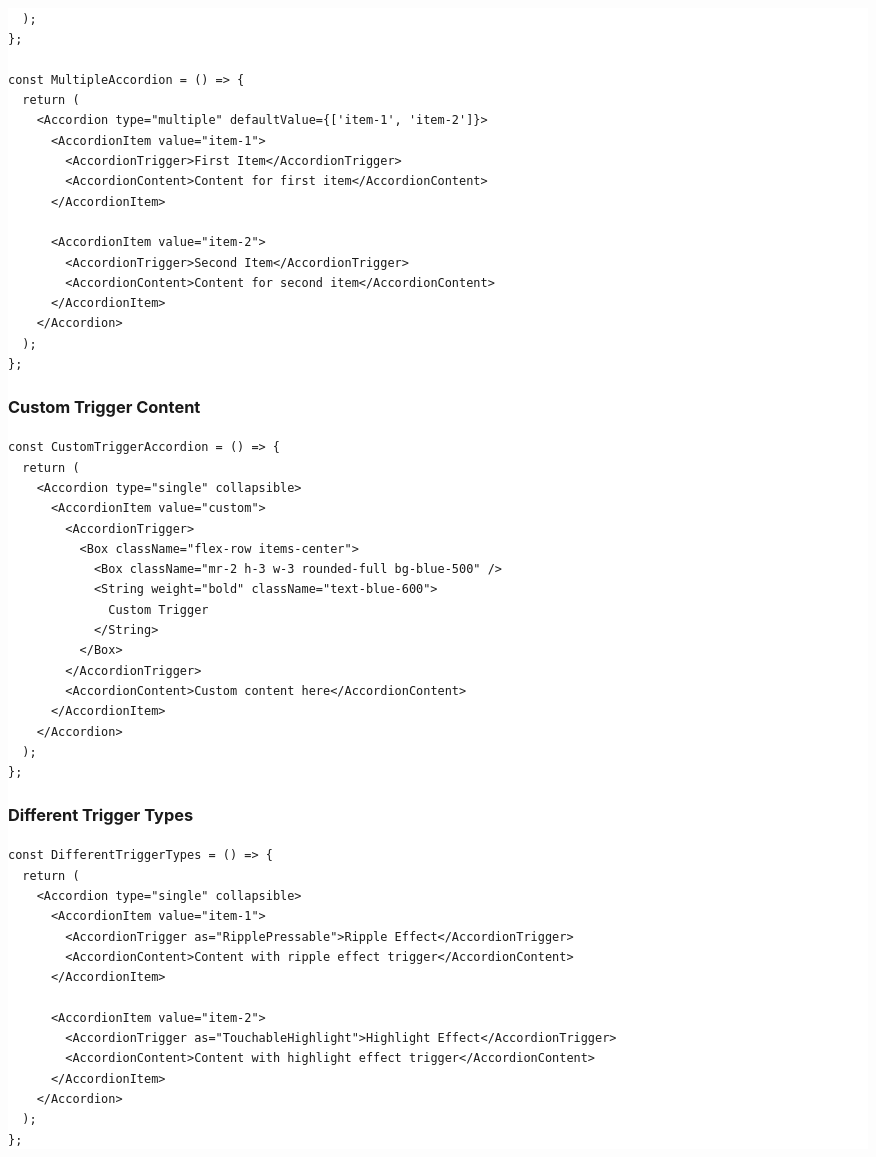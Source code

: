```tsx
  );
};

const MultipleAccordion = () => {
  return (
    <Accordion type="multiple" defaultValue={['item-1', 'item-2']}>
      <AccordionItem value="item-1">
        <AccordionTrigger>First Item</AccordionTrigger>
        <AccordionContent>Content for first item</AccordionContent>
      </AccordionItem>

      <AccordionItem value="item-2">
        <AccordionTrigger>Second Item</AccordionTrigger>
        <AccordionContent>Content for second item</AccordionContent>
      </AccordionItem>
    </Accordion>
  );
};
```

### Custom Trigger Content

```tsx
const CustomTriggerAccordion = () => {
  return (
    <Accordion type="single" collapsible>
      <AccordionItem value="custom">
        <AccordionTrigger>
          <Box className="flex-row items-center">
            <Box className="mr-2 h-3 w-3 rounded-full bg-blue-500" />
            <String weight="bold" className="text-blue-600">
              Custom Trigger
            </String>
          </Box>
        </AccordionTrigger>
        <AccordionContent>Custom content here</AccordionContent>
      </AccordionItem>
    </Accordion>
  );
};
```

### Different Trigger Types

```tsx
const DifferentTriggerTypes = () => {
  return (
    <Accordion type="single" collapsible>
      <AccordionItem value="item-1">
        <AccordionTrigger as="RipplePressable">Ripple Effect</AccordionTrigger>
        <AccordionContent>Content with ripple effect trigger</AccordionContent>
      </AccordionItem>

      <AccordionItem value="item-2">
        <AccordionTrigger as="TouchableHighlight">Highlight Effect</AccordionTrigger>
        <AccordionContent>Content with highlight effect trigger</AccordionContent>
      </AccordionItem>
    </Accordion>
  );
};
```
